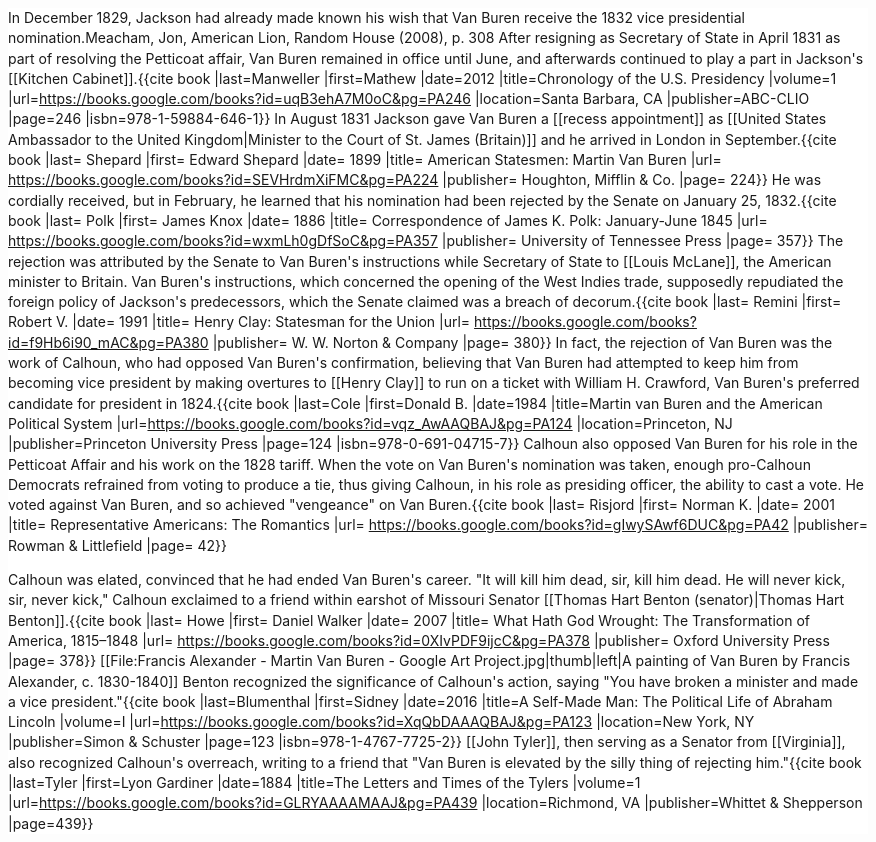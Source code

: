 In December 1829, Jackson had already made known his wish that Van Buren receive the 1832 vice presidential nomination.<ref>Meacham, Jon, American Lion, Random House (2008), p. 308</ref>  After resigning as Secretary of State in April 1831 as part of resolving the Petticoat affair, Van Buren remained in office until June, and afterwards continued to play a part in Jackson's [[Kitchen Cabinet]].<ref>{{cite book |last=Manweller |first=Mathew  |date=2012 |title=Chronology of the U.S. Presidency |volume=1 |url=https://books.google.com/books?id=uqB3ehA7M0oC&pg=PA246 |location=Santa Barbara, CA |publisher=ABC-CLIO |page=246 |isbn=978-1-59884-646-1}}</ref> In August 1831 Jackson gave Van Buren a [[recess appointment]] as [[United States Ambassador to the United Kingdom|Minister to the Court of St. James (Britain)]] and he arrived in London in September.<ref>{{cite book |last= Shepard |first= Edward Shepard |date= 1899 |title= American Statesmen: Martin Van Buren |url= https://books.google.com/books?id=SEVHrdmXiFMC&pg=PA224 |publisher= Houghton, Mifflin & Co. |page= 224}}</ref>  He was cordially received, but in February, he learned that his nomination had been rejected by the Senate on January 25, 1832.<ref>{{cite book |last= Polk |first= James Knox |date= 1886 |title= Correspondence of James K. Polk: January-June 1845 |url= https://books.google.com/books?id=wxmLh0gDfSoC&pg=PA357 |publisher= University of Tennessee Press |page= 357}}</ref>  The rejection was attributed by the Senate to Van Buren's instructions while Secretary of State to [[Louis McLane]], the American minister to Britain.  Van Buren's instructions, which concerned the opening of the West Indies trade, supposedly repudiated the foreign policy of Jackson's predecessors, which the Senate claimed was a breach of decorum.<ref>{{cite book |last= Remini |first= Robert V. |date= 1991 |title= Henry Clay: Statesman for the Union |url= https://books.google.com/books?id=f9Hb6i90_mAC&pg=PA380 |publisher= W. W. Norton & Company |page= 380}}</ref>  In fact, the rejection of Van Buren was the work of Calhoun, who had opposed Van Buren's confirmation, believing that Van Buren had attempted to keep him from becoming vice president by making overtures to [[Henry Clay]] to run on a ticket with William H. Crawford, Van Buren's preferred candidate for president in 1824.<ref>{{cite book |last=Cole |first=Donald B. |date=1984 |title=Martin van Buren and the American Political System |url=https://books.google.com/books?id=vqz_AwAAQBAJ&pg=PA124 |location=Princeton, NJ |publisher=Princeton University Press |page=124 |isbn=978-0-691-04715-7}}</ref>  Calhoun also opposed Van Buren for his role in the Petticoat Affair and his work on the 1828 tariff.  When the vote on Van Buren's nomination was taken, enough pro-Calhoun Democrats refrained from voting to produce a tie, thus giving Calhoun, in his role as presiding officer, the ability to cast a vote.  He voted against Van Buren, and so achieved "vengeance" on Van Buren.<ref>{{cite book |last= Risjord |first= Norman K. |date= 2001 |title= Representative Americans: The Romantics |url= https://books.google.com/books?id=gIwySAwf6DUC&pg=PA42 |publisher= Rowman & Littlefield |page= 42}}</ref>

Calhoun was elated, convinced that he had ended Van Buren's career.  "It will kill him dead, sir, kill him dead.  He will never kick, sir, never kick," Calhoun exclaimed to a friend within earshot of Missouri Senator [[Thomas Hart Benton (senator)|Thomas Hart Benton]].<ref>{{cite book |last= Howe |first= Daniel Walker |date= 2007 |title= What Hath God Wrought: The Transformation of America, 1815–1848 |url= https://books.google.com/books?id=0XIvPDF9ijcC&pg=PA378 |publisher= Oxford University Press |page= 378}}</ref>
[[File:Francis Alexander - Martin Van Buren - Google Art Project.jpg|thumb|left|A painting of Van Buren by Francis Alexander, c. 1830-1840]]
Benton recognized the significance of Calhoun's action, saying "You have broken a minister and made a vice president."<ref>{{cite book |last=Blumenthal |first=Sidney |date=2016 |title=A Self-Made Man: The Political Life of Abraham Lincoln |volume=I |url=https://books.google.com/books?id=XqQbDAAAQBAJ&pg=PA123 |location=New York, NY |publisher=Simon & Schuster |page=123 |isbn=978-1-4767-7725-2}}</ref>  [[John Tyler]], then serving as a Senator from [[Virginia]], also recognized Calhoun's overreach, writing to a friend that "Van Buren is elevated by the silly thing of rejecting him."<ref>{{cite book |last=Tyler |first=Lyon Gardiner |date=1884 |title=The Letters and Times of the Tylers |volume=1 |url=https://books.google.com/books?id=GLRYAAAAMAAJ&pg=PA439 |location=Richmond, VA |publisher=Whittet & Shepperson |page=439}}</ref>
